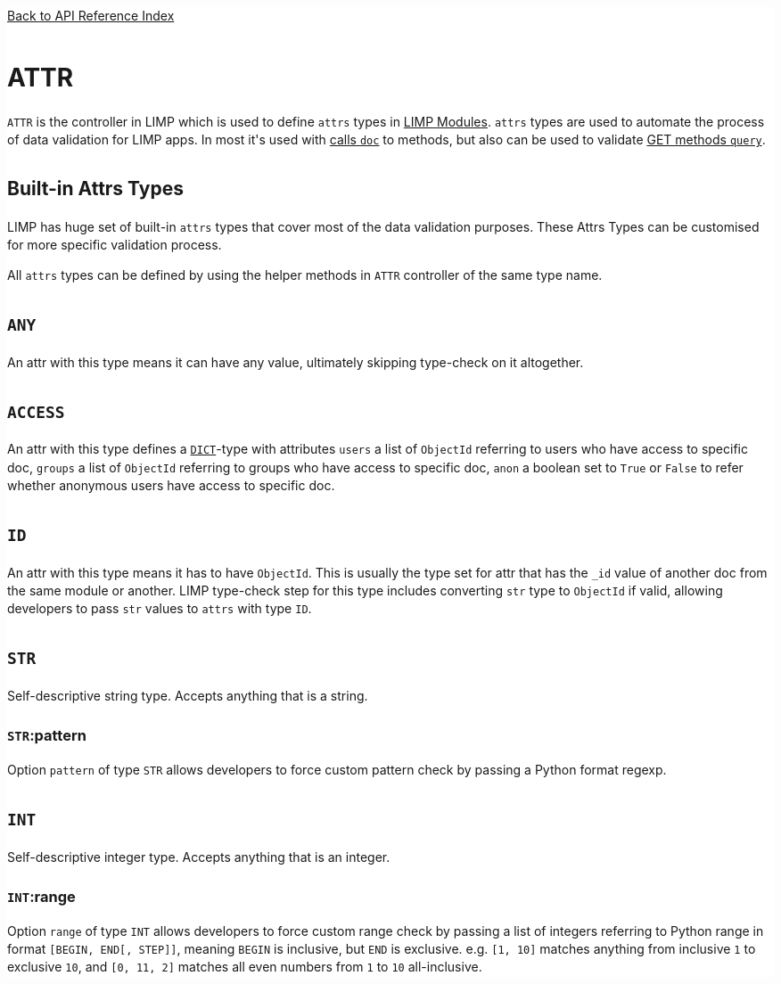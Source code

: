 [Back to API Reference Index](./README.md)

# ATTR
`ATTR` is the controller in LIMP which is used to define `attrs` types in [LIMP Modules](/api/module.md). `attrs` types are used to automate the process of data validation for LIMP apps. In most it's used with [calls `doc`](/api/call.md#doc) to methods, but also can be used to validate [GET methods `query`](/api/method.md#get-methods).

## Built-in Attrs Types
LIMP has huge set of built-in `attrs` types that cover most of the data validation purposes. These Attrs Types can be customised for more specific validation process.

All `attrs` types can be defined by using the helper methods in `ATTR` controller of the same type name.

## `ANY`
An attr with this type means it can have any value, ultimately skipping type-check on it altogether.

## `ACCESS`
An attr with this type defines a [`DICT`](/api/ATTR.md#dict)-type with attributes `users` a list of `ObjectId` referring to users who have access to specific doc, `groups` a list of `ObjectId` referring to groups who have access to specific doc, `anon` a boolean set to `True` or `False` to refer whether anonymous users have access to specific doc.

## `ID`
An attr with this type means it has to have `ObjectId`. This is usually the type set for attr that has the `_id` value of another doc from the same module or another. LIMP type-check step for this type includes converting `str` type to `ObjectId` if valid, allowing developers to pass `str` values to `attrs` with type `ID`.

## `STR`
Self-descriptive string type. Accepts anything that is a string.

### `STR`:pattern
Option `pattern` of type `STR` allows developers to force custom pattern check by passing a Python format regexp.

## `INT`
Self-descriptive integer type. Accepts anything that is an integer.

### `INT`:range
Option `range` of type `INT` allows developers to force custom range check by passing a list of integers referring to Python range in format `[BEGIN, END[, STEP]]`, meaning `BEGIN` is inclusive, but `END` is exclusive. e.g. `[1, 10]` matches anything from inclusive `1` to exclusive `10`, and `[0, 11, 2]` matches all even numbers from `1` to `10` all-inclusive.
